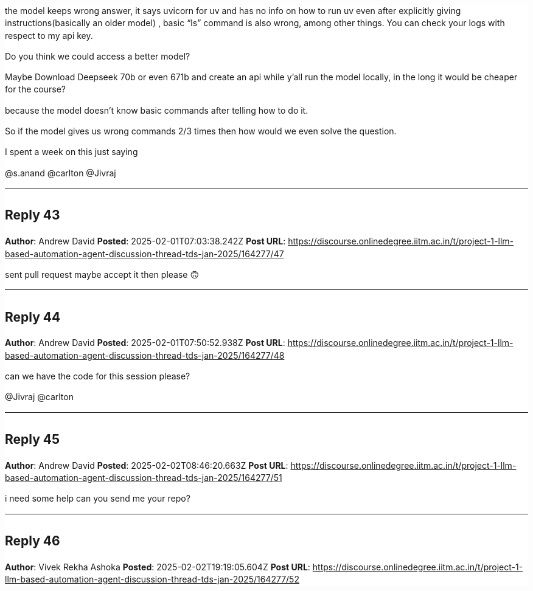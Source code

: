the model keeps wrong answer, it says uvicorn for uv and has no info on how to run uv even after explicitly giving instructions(basically an older model) , basic “ls” command is also wrong, among other things. You can check your logs with respect to my api key.

Do you think we could access a better model?

Maybe Download Deepseek 70b or even 671b and create an api while y’all run the model locally, in the long it would be cheaper for the course?

because the model doesn’t know basic commands after telling how to do it.

So if the model gives us wrong commands 2/3 times then how would we even solve the question.

I spent a week on this just saying

@s.anand @carlton @Jivraj

---

## Reply 43
**Author**: Andrew David
**Posted**: 2025-02-01T07:03:38.242Z
**Post URL**: https://discourse.onlinedegree.iitm.ac.in/t/project-1-llm-based-automation-agent-discussion-thread-tds-jan-2025/164277/47

sent pull request maybe accept it then please  :upside_down_face:

---

## Reply 44
**Author**: Andrew David
**Posted**: 2025-02-01T07:50:52.938Z
**Post URL**: https://discourse.onlinedegree.iitm.ac.in/t/project-1-llm-based-automation-agent-discussion-thread-tds-jan-2025/164277/48

can we have the code for this session please?

@Jivraj @carlton

---

## Reply 45
**Author**: Andrew David
**Posted**: 2025-02-02T08:46:20.663Z
**Post URL**: https://discourse.onlinedegree.iitm.ac.in/t/project-1-llm-based-automation-agent-discussion-thread-tds-jan-2025/164277/51

i need some help can you send me your repo?

---

## Reply 46
**Author**: Vivek Rekha Ashoka
**Posted**: 2025-02-02T19:19:05.604Z
**Post URL**: https://discourse.onlinedegree.iitm.ac.in/t/project-1-llm-based-automation-agent-discussion-thread-tds-jan-2025/164277/52
